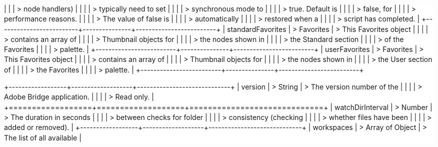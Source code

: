 | | | > node handlers) |
| | | > typically need to set |
| | | > synchronous mode to |
| | | > true. Default is |
| | | > false, for |
| | | > performance reasons. |
| | | > The value of false is |
| | | > automatically |
| | | > restored when a |
| | | > script has completed. |
+-------------------------+---------------+-------------------------+
| standardFavorites | > Favorites | > This Favorites object |
| | | > contains an array of |
| | | > Thumbnail objects for |
| | | > the nodes shown in |
| | | > the Standard section |
| | | > of the Favorites |
| | | > palette. |
+-------------------------+---------------+-------------------------+
| userFavorites | > Favorites | > This Favorites object |
| | | > contains an array of |
| | | > Thumbnail objects for |
| | | > the nodes shown in |
| | | > the User section of |
| | | > the Favorites |
| | | > palette. |
+-------------------------+---------------+-------------------------+

+------------------+-------------------+-----------------------------+
| version | > String | > The version number of the |
| | | > Adobe Bridge application. |
| | | > Read only. |
+==================+===================+=============================+
| watchDirInterval | > Number | > The duration in seconds |
| | | > between checks for folder |
| | | > consistency (checking |
| | | > whether files have been |
| | | > added or removed). |
+------------------+-------------------+-----------------------------+
| workspaces | > Array of Object | > The list of all available |